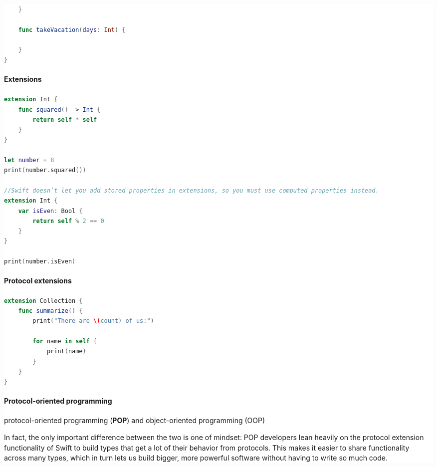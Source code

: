 ```swift
    }
    
    func takeVacation(days: Int) {
        
    }
}
```



#### Extensions

```swift
extension Int {
    func squared() -> Int {
        return self * self
    }
}

let number = 8
print(number.squared())

//Swift doesn’t let you add stored properties in extensions, so you must use computed properties instead.
extension Int {
    var isEven: Bool {
        return self % 2 == 0
    }
}

print(number.isEven)
```



#### Protocol extensions

```swift
extension Collection {
    func summarize() {
        print("There are \(count) of us:")

        for name in self {
            print(name)
        }
    }
}
```



#### Protocol-oriented programming

protocol-oriented programming (**POP**) and object-oriented programming (OOP) 

In fact, the only important difference between the two is one of mindset: POP developers lean heavily on the protocol extension functionality of Swift to build types that get a lot of their behavior from protocols. This makes it easier to share functionality across many types, which in turn lets us build bigger, more powerful software without having to write so much code.

